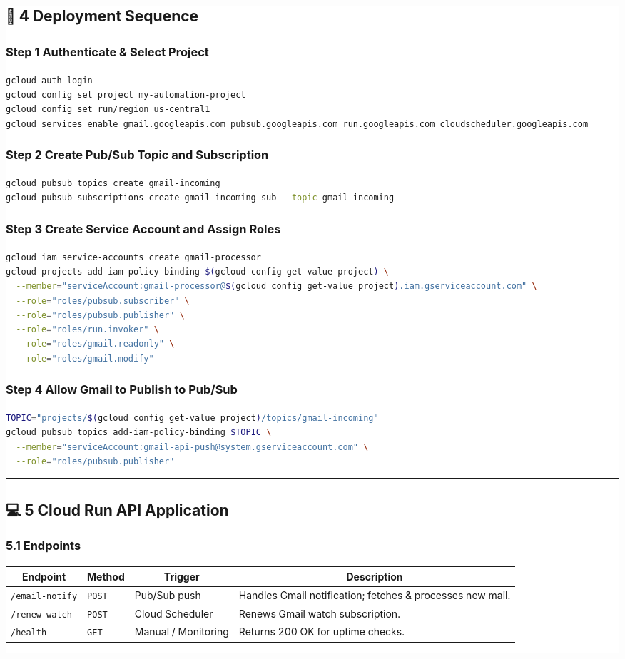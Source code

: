 ## 🧭 4  Deployment Sequence

### Step 1  Authenticate & Select Project

```bash
gcloud auth login
gcloud config set project my-automation-project
gcloud config set run/region us-central1
gcloud services enable gmail.googleapis.com pubsub.googleapis.com run.googleapis.com cloudscheduler.googleapis.com
```

### Step 2  Create Pub/Sub Topic and Subscription

```bash
gcloud pubsub topics create gmail-incoming
gcloud pubsub subscriptions create gmail-incoming-sub --topic gmail-incoming
```

### Step 3  Create Service Account and Assign Roles

```bash
gcloud iam service-accounts create gmail-processor
gcloud projects add-iam-policy-binding $(gcloud config get-value project) \
  --member="serviceAccount:gmail-processor@$(gcloud config get-value project).iam.gserviceaccount.com" \
  --role="roles/pubsub.subscriber" \
  --role="roles/pubsub.publisher" \
  --role="roles/run.invoker" \
  --role="roles/gmail.readonly" \
  --role="roles/gmail.modify"
```

### Step 4  Allow Gmail to Publish to Pub/Sub

```bash
TOPIC="projects/$(gcloud config get-value project)/topics/gmail-incoming"
gcloud pubsub topics add-iam-policy-binding $TOPIC \
  --member="serviceAccount:gmail-api-push@system.gserviceaccount.com" \
  --role="roles/pubsub.publisher"
```

---

## 💻 5  Cloud Run API Application

### 5.1 Endpoints

| Endpoint        | Method | Trigger             | Description                                               |
| --------------- | ------ | ------------------- | --------------------------------------------------------- |
| `/email-notify` | `POST` | Pub/Sub push        | Handles Gmail notification; fetches & processes new mail. |
| `/renew-watch`  | `POST` | Cloud Scheduler     | Renews Gmail watch subscription.                          |
| `/health`       | `GET`  | Manual / Monitoring | Returns 200 OK for uptime checks.                         |

---
